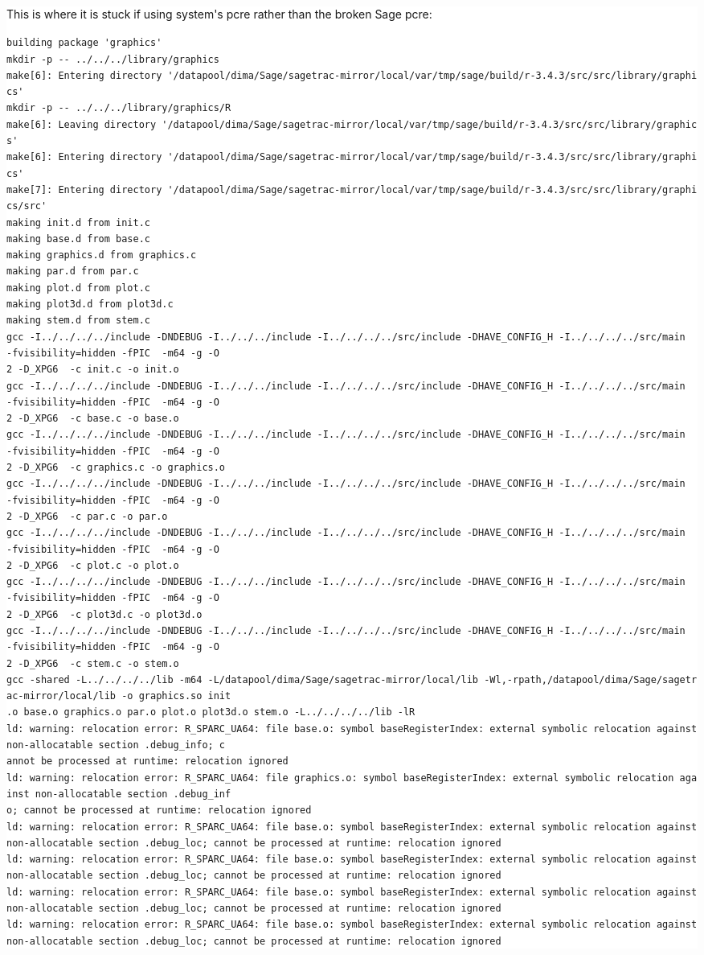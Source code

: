 <a id='comment:1'></a>
This is where it is stuck if using system's pcre rather than the broken Sage pcre:

```
building package 'graphics'
mkdir -p -- ../../../library/graphics
make[6]: Entering directory '/datapool/dima/Sage/sagetrac-mirror/local/var/tmp/sage/build/r-3.4.3/src/src/library/graphics'
mkdir -p -- ../../../library/graphics/R
make[6]: Leaving directory '/datapool/dima/Sage/sagetrac-mirror/local/var/tmp/sage/build/r-3.4.3/src/src/library/graphics'
make[6]: Entering directory '/datapool/dima/Sage/sagetrac-mirror/local/var/tmp/sage/build/r-3.4.3/src/src/library/graphics'
make[7]: Entering directory '/datapool/dima/Sage/sagetrac-mirror/local/var/tmp/sage/build/r-3.4.3/src/src/library/graphics/src'
making init.d from init.c
making base.d from base.c
making graphics.d from graphics.c
making par.d from par.c
making plot.d from plot.c
making plot3d.d from plot3d.c
making stem.d from stem.c
gcc -I../../../../include -DNDEBUG -I../../../include -I../../../../src/include -DHAVE_CONFIG_H -I../../../../src/main    -fvisibility=hidden -fPIC  -m64 -g -O
2 -D_XPG6  -c init.c -o init.o
gcc -I../../../../include -DNDEBUG -I../../../include -I../../../../src/include -DHAVE_CONFIG_H -I../../../../src/main    -fvisibility=hidden -fPIC  -m64 -g -O
2 -D_XPG6  -c base.c -o base.o
gcc -I../../../../include -DNDEBUG -I../../../include -I../../../../src/include -DHAVE_CONFIG_H -I../../../../src/main    -fvisibility=hidden -fPIC  -m64 -g -O
2 -D_XPG6  -c graphics.c -o graphics.o
gcc -I../../../../include -DNDEBUG -I../../../include -I../../../../src/include -DHAVE_CONFIG_H -I../../../../src/main    -fvisibility=hidden -fPIC  -m64 -g -O
2 -D_XPG6  -c par.c -o par.o
gcc -I../../../../include -DNDEBUG -I../../../include -I../../../../src/include -DHAVE_CONFIG_H -I../../../../src/main    -fvisibility=hidden -fPIC  -m64 -g -O
2 -D_XPG6  -c plot.c -o plot.o
gcc -I../../../../include -DNDEBUG -I../../../include -I../../../../src/include -DHAVE_CONFIG_H -I../../../../src/main    -fvisibility=hidden -fPIC  -m64 -g -O
2 -D_XPG6  -c plot3d.c -o plot3d.o
gcc -I../../../../include -DNDEBUG -I../../../include -I../../../../src/include -DHAVE_CONFIG_H -I../../../../src/main    -fvisibility=hidden -fPIC  -m64 -g -O
2 -D_XPG6  -c stem.c -o stem.o
gcc -shared -L../../../../lib -m64 -L/datapool/dima/Sage/sagetrac-mirror/local/lib -Wl,-rpath,/datapool/dima/Sage/sagetrac-mirror/local/lib -o graphics.so init
.o base.o graphics.o par.o plot.o plot3d.o stem.o -L../../../../lib -lR
ld: warning: relocation error: R_SPARC_UA64: file base.o: symbol baseRegisterIndex: external symbolic relocation against non-allocatable section .debug_info; c
annot be processed at runtime: relocation ignored
ld: warning: relocation error: R_SPARC_UA64: file graphics.o: symbol baseRegisterIndex: external symbolic relocation against non-allocatable section .debug_inf
o; cannot be processed at runtime: relocation ignored
ld: warning: relocation error: R_SPARC_UA64: file base.o: symbol baseRegisterIndex: external symbolic relocation against non-allocatable section .debug_loc; cannot be processed at runtime: relocation ignored
ld: warning: relocation error: R_SPARC_UA64: file base.o: symbol baseRegisterIndex: external symbolic relocation against non-allocatable section .debug_loc; cannot be processed at runtime: relocation ignored
ld: warning: relocation error: R_SPARC_UA64: file base.o: symbol baseRegisterIndex: external symbolic relocation against non-allocatable section .debug_loc; cannot be processed at runtime: relocation ignored
ld: warning: relocation error: R_SPARC_UA64: file base.o: symbol baseRegisterIndex: external symbolic relocation against non-allocatable section .debug_loc; cannot be processed at runtime: relocation ignored
```